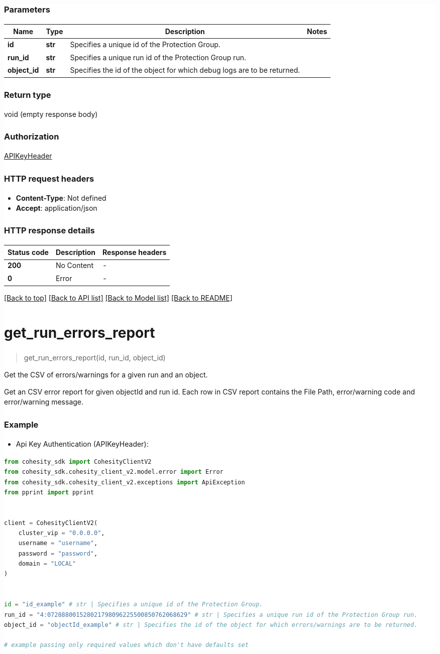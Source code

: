 
### Parameters

Name | Type | Description  | Notes
------------- | ------------- | ------------- | -------------
 **id** | **str**| Specifies a unique id of the Protection Group. |
 **run_id** | **str**| Specifies a unique run id of the Protection Group run. |
 **object_id** | **str**| Specifies the id of the object for which debug logs are to be returned.  |

### Return type

void (empty response body)

### Authorization

[APIKeyHeader](../README.md#APIKeyHeader)

### HTTP request headers

 - **Content-Type**: Not defined
 - **Accept**: application/json


### HTTP response details
| Status code | Description | Response headers |
|-------------|-------------|------------------|
**200** | No Content |  -  |
**0** | Error |  -  |

[[Back to top]](#) [[Back to API list]](../README.md#documentation-for-api-endpoints) [[Back to Model list]](../README.md#documentation-for-models) [[Back to README]](../README.md)

# **get_run_errors_report**
> get_run_errors_report(id, run_id, object_id)

Get the CSV of errors/warnings for a given run and an object.

Get an CSV error report for given objectId and run id. Each row in CSV report contains the File Path, error/warning code and error/warning message.

### Example

* Api Key Authentication (APIKeyHeader):
```python
from cohesity_sdk import CohesityClientV2
from cohesity_sdk.cohesity_client_v2.model.error import Error
from cohesity_sdk.cohesity_client_v2.exceptions import ApiException
from pprint import pprint


client = CohesityClientV2(
	cluster_vip = "0.0.0.0",
	username = "username",
	password = "password",
	domain = "LOCAL"
)


id = "id_example" # str | Specifies a unique id of the Protection Group.
run_id = "4:072888001528021798096225500850762068629" # str | Specifies a unique run id of the Protection Group run.
object_id = "objectId_example" # str | Specifies the id of the object for which errors/warnings are to be returned. 

# example passing only required values which don't have defaults set
```